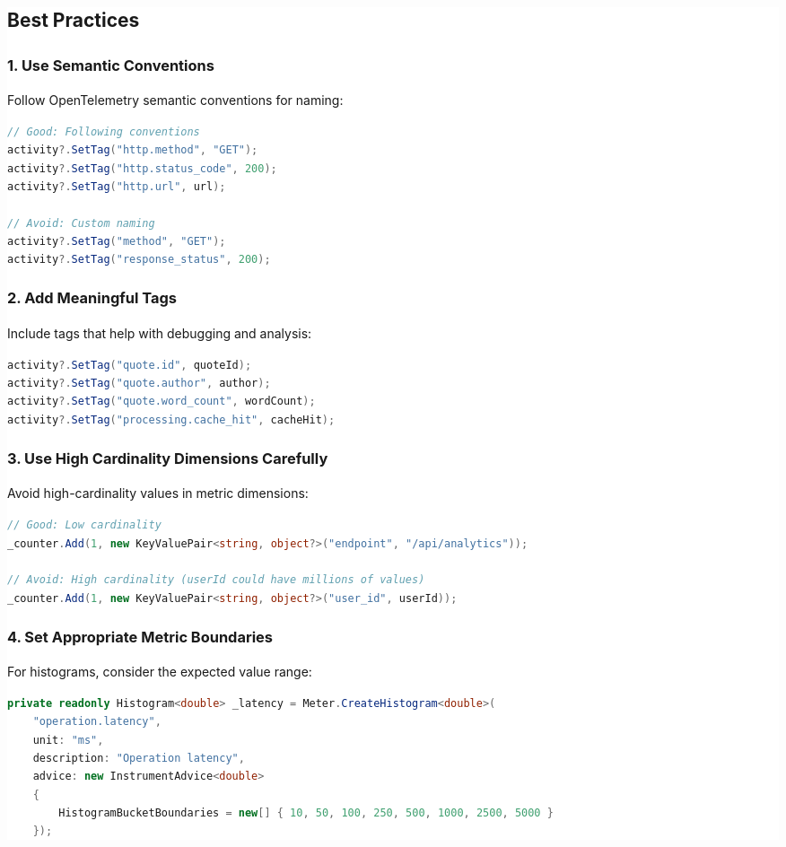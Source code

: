 ## Best Practices

### 1. Use Semantic Conventions

Follow OpenTelemetry semantic conventions for naming:

```csharp
// Good: Following conventions
activity?.SetTag("http.method", "GET");
activity?.SetTag("http.status_code", 200);
activity?.SetTag("http.url", url);

// Avoid: Custom naming
activity?.SetTag("method", "GET");
activity?.SetTag("response_status", 200);
```

### 2. Add Meaningful Tags

Include tags that help with debugging and analysis:

```csharp
activity?.SetTag("quote.id", quoteId);
activity?.SetTag("quote.author", author);
activity?.SetTag("quote.word_count", wordCount);
activity?.SetTag("processing.cache_hit", cacheHit);
```

### 3. Use High Cardinality Dimensions Carefully

Avoid high-cardinality values in metric dimensions:

```csharp
// Good: Low cardinality
_counter.Add(1, new KeyValuePair<string, object?>("endpoint", "/api/analytics"));

// Avoid: High cardinality (userId could have millions of values)
_counter.Add(1, new KeyValuePair<string, object?>("user_id", userId));
```

### 4. Set Appropriate Metric Boundaries

For histograms, consider the expected value range:

```csharp
private readonly Histogram<double> _latency = Meter.CreateHistogram<double>(
    "operation.latency",
    unit: "ms",
    description: "Operation latency",
    advice: new InstrumentAdvice<double>
    {
        HistogramBucketBoundaries = new[] { 10, 50, 100, 250, 500, 1000, 2500, 5000 }
    });
```
